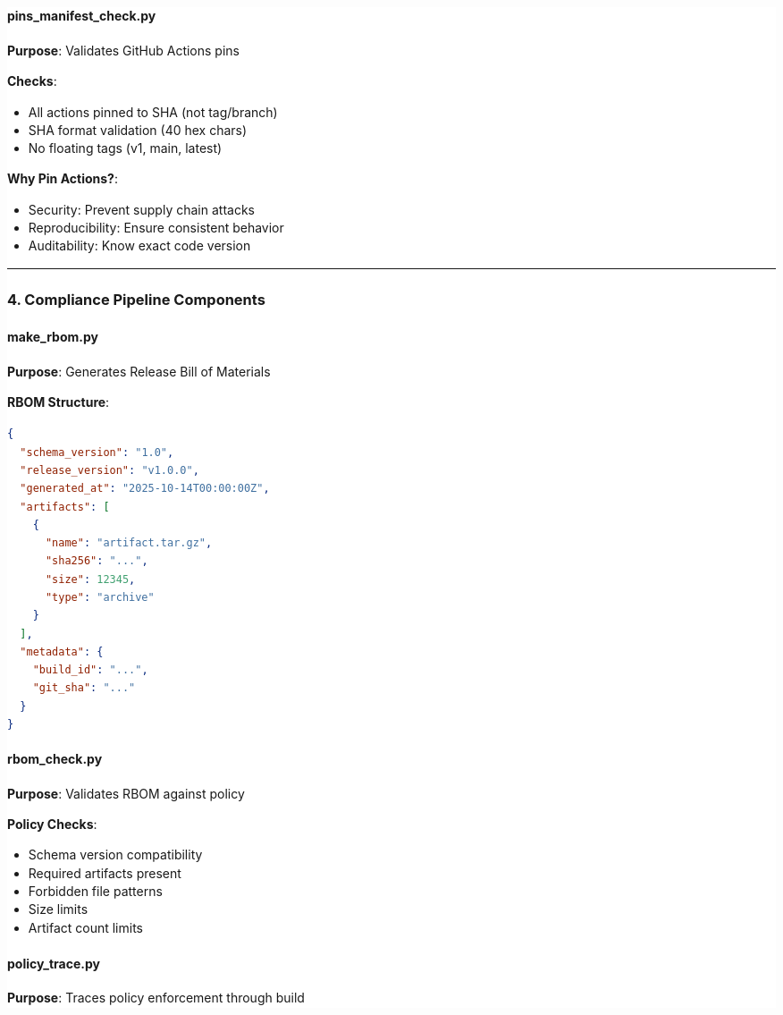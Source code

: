 #### pins_manifest_check.py
**Purpose**: Validates GitHub Actions pins

**Checks**:
- All actions pinned to SHA (not tag/branch)
- SHA format validation (40 hex chars)
- No floating tags (v1, main, latest)

**Why Pin Actions?**:
- Security: Prevent supply chain attacks
- Reproducibility: Ensure consistent behavior
- Auditability: Know exact code version

---

### 4. Compliance Pipeline Components

#### make_rbom.py
**Purpose**: Generates Release Bill of Materials

**RBOM Structure**:
```json
{
  "schema_version": "1.0",
  "release_version": "v1.0.0",
  "generated_at": "2025-10-14T00:00:00Z",
  "artifacts": [
    {
      "name": "artifact.tar.gz",
      "sha256": "...",
      "size": 12345,
      "type": "archive"
    }
  ],
  "metadata": {
    "build_id": "...",
    "git_sha": "..."
  }
}
```

#### rbom_check.py
**Purpose**: Validates RBOM against policy

**Policy Checks**:
- Schema version compatibility
- Required artifacts present
- Forbidden file patterns
- Size limits
- Artifact count limits

#### policy_trace.py
**Purpose**: Traces policy enforcement through build
